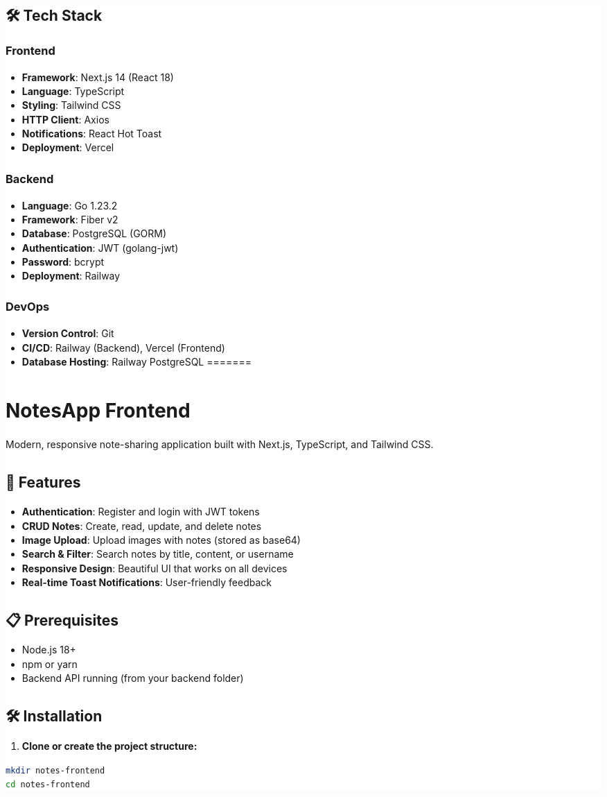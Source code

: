 ## 🛠️ Tech Stack

### Frontend
- **Framework**: Next.js 14 (React 18)
- **Language**: TypeScript
- **Styling**: Tailwind CSS
- **HTTP Client**: Axios
- **Notifications**: React Hot Toast
- **Deployment**: Vercel

### Backend
- **Language**: Go 1.23.2
- **Framework**: Fiber v2
- **Database**: PostgreSQL (GORM)
- **Authentication**: JWT (golang-jwt)
- **Password**: bcrypt
- **Deployment**: Railway

### DevOps
- **Version Control**: Git
- **CI/CD**: Railway (Backend), Vercel (Frontend)
- **Database Hosting**: Railway PostgreSQL
=======
# NotesApp Frontend

Modern, responsive note-sharing application built with Next.js, TypeScript, and Tailwind CSS.

## 🚀 Features

- **Authentication**: Register and login with JWT tokens
- **CRUD Notes**: Create, read, update, and delete notes
- **Image Upload**: Upload images with notes (stored as base64)
- **Search & Filter**: Search notes by title, content, or username
- **Responsive Design**: Beautiful UI that works on all devices
- **Real-time Toast Notifications**: User-friendly feedback

## 📋 Prerequisites

- Node.js 18+
- npm or yarn
- Backend API running (from your backend folder)

## 🛠️ Installation

1. **Clone or create the project structure:**

```bash
mkdir notes-frontend
cd notes-frontend
```
